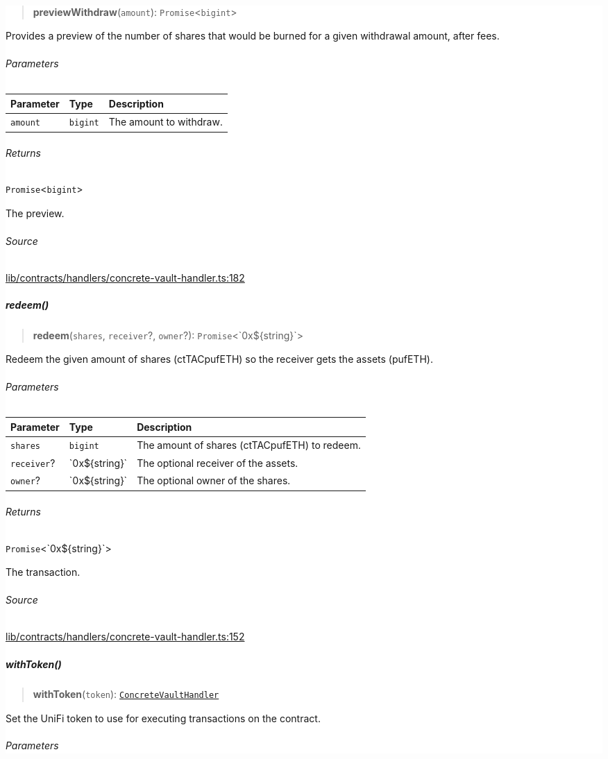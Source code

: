 > **previewWithdraw**(`amount`): `Promise`\<`bigint`\>

Provides a preview of the number of shares that would be burned for a given withdrawal amount, after fees.

###### Parameters

| Parameter | Type | Description |
| :------ | :------ | :------ |
| `amount` | `bigint` | The amount to withdraw. |

###### Returns

`Promise`\<`bigint`\>

The preview.

###### Source

[lib/contracts/handlers/concrete-vault-handler.ts:182](https://github.com/PufferFinance/puffer-sdk/blob/2f11fa17b9041e7d6a2da6a45fa76c8a187a855b/lib/contracts/handlers/concrete-vault-handler.ts#L182)

##### redeem()

> **redeem**(`shares`, `receiver`?, `owner`?): `Promise`\<\`0x$\{string\}\`\>

Redeem the given amount of shares (ctTACpufETH) so the receiver
gets the assets (pufETH).

###### Parameters

| Parameter | Type | Description |
| :------ | :------ | :------ |
| `shares` | `bigint` | The amount of shares (ctTACpufETH) to redeem. |
| `receiver`? | \`0x$\{string\}\` | The optional receiver of the assets. |
| `owner`? | \`0x$\{string\}\` | The optional owner of the shares. |

###### Returns

`Promise`\<\`0x$\{string\}\`\>

The transaction.

###### Source

[lib/contracts/handlers/concrete-vault-handler.ts:152](https://github.com/PufferFinance/puffer-sdk/blob/2f11fa17b9041e7d6a2da6a45fa76c8a187a855b/lib/contracts/handlers/concrete-vault-handler.ts#L152)

##### withToken()

> **withToken**(`token`): [`ConcreteVaultHandler`](concrete-vault-handler.md#concretevaulthandler)

Set the UniFi token to use for executing transactions on the
contract.

###### Parameters
